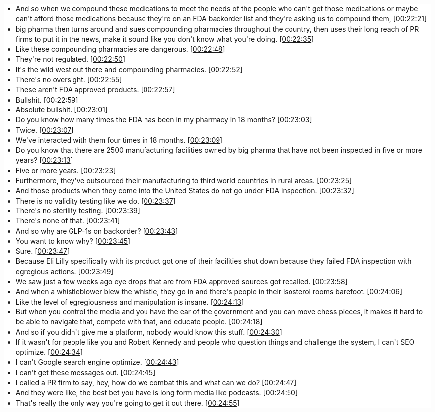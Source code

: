 *  And so when we compound these medications to meet the needs of the people who can't get those medications or maybe can't afford those medications because they're on an FDA backorder list and they're asking us to compound them, [[00:22:21](https://www.youtube.com/watch?v=LpfVaiM-jxI&t=1341.0s)]
*  big pharma then turns around and sues compounding pharmacies throughout the country, then uses their long reach of PR firms to put it in the news, make it sound like you don't know what you're doing. [[00:22:35](https://www.youtube.com/watch?v=LpfVaiM-jxI&t=1355.0s)]
*  Like these compounding pharmacies are dangerous. [[00:22:48](https://www.youtube.com/watch?v=LpfVaiM-jxI&t=1368.0s)]
*  They're not regulated. [[00:22:50](https://www.youtube.com/watch?v=LpfVaiM-jxI&t=1370.0s)]
*  It's the wild west out there and compounding pharmacies. [[00:22:52](https://www.youtube.com/watch?v=LpfVaiM-jxI&t=1372.0s)]
*  There's no oversight. [[00:22:55](https://www.youtube.com/watch?v=LpfVaiM-jxI&t=1375.0s)]
*  These aren't FDA approved products. [[00:22:57](https://www.youtube.com/watch?v=LpfVaiM-jxI&t=1377.0s)]
*  Bullshit. [[00:22:59](https://www.youtube.com/watch?v=LpfVaiM-jxI&t=1379.0s)]
*  Absolute bullshit. [[00:23:01](https://www.youtube.com/watch?v=LpfVaiM-jxI&t=1381.0s)]
*  Do you know how many times the FDA has been in my pharmacy in 18 months? [[00:23:03](https://www.youtube.com/watch?v=LpfVaiM-jxI&t=1383.0s)]
*  Twice. [[00:23:07](https://www.youtube.com/watch?v=LpfVaiM-jxI&t=1387.0s)]
*  We've interacted with them four times in 18 months. [[00:23:09](https://www.youtube.com/watch?v=LpfVaiM-jxI&t=1389.0s)]
*  Do you know that there are 2500 manufacturing facilities owned by big pharma that have not been inspected in five or more years? [[00:23:13](https://www.youtube.com/watch?v=LpfVaiM-jxI&t=1393.0s)]
*  Five or more years. [[00:23:23](https://www.youtube.com/watch?v=LpfVaiM-jxI&t=1403.0s)]
*  Furthermore, they've outsourced their manufacturing to third world countries in rural areas. [[00:23:25](https://www.youtube.com/watch?v=LpfVaiM-jxI&t=1405.0s)]
*  And those products when they come into the United States do not go under FDA inspection. [[00:23:32](https://www.youtube.com/watch?v=LpfVaiM-jxI&t=1412.0s)]
*  There is no validity testing like we do. [[00:23:37](https://www.youtube.com/watch?v=LpfVaiM-jxI&t=1417.0s)]
*  There's no sterility testing. [[00:23:39](https://www.youtube.com/watch?v=LpfVaiM-jxI&t=1419.0s)]
*  There's none of that. [[00:23:41](https://www.youtube.com/watch?v=LpfVaiM-jxI&t=1421.0s)]
*  And so why are GLP-1s on backorder? [[00:23:43](https://www.youtube.com/watch?v=LpfVaiM-jxI&t=1423.0s)]
*  You want to know why? [[00:23:45](https://www.youtube.com/watch?v=LpfVaiM-jxI&t=1425.0s)]
*  Sure. [[00:23:47](https://www.youtube.com/watch?v=LpfVaiM-jxI&t=1427.0s)]
*  Because Eli Lilly specifically with its product got one of their facilities shut down because they failed FDA inspection with egregious actions. [[00:23:49](https://www.youtube.com/watch?v=LpfVaiM-jxI&t=1429.0s)]
*  We saw just a few weeks ago eye drops that are from FDA approved sources got recalled. [[00:23:58](https://www.youtube.com/watch?v=LpfVaiM-jxI&t=1438.0s)]
*  And when a whistleblower blew the whistle, they go in and there's people in their isosterol rooms barefoot. [[00:24:06](https://www.youtube.com/watch?v=LpfVaiM-jxI&t=1446.0s)]
*  Like the level of egregiousness and manipulation is insane. [[00:24:13](https://www.youtube.com/watch?v=LpfVaiM-jxI&t=1453.0s)]
*  But when you control the media and you have the ear of the government and you can move chess pieces, it makes it hard to be able to navigate that, compete with that, and educate people. [[00:24:18](https://www.youtube.com/watch?v=LpfVaiM-jxI&t=1458.0s)]
*  And so if you didn't give me a platform, nobody would know this stuff. [[00:24:30](https://www.youtube.com/watch?v=LpfVaiM-jxI&t=1470.0s)]
*  If it wasn't for people like you and Robert Kennedy and people who question things and challenge the system, I can't SEO optimize. [[00:24:34](https://www.youtube.com/watch?v=LpfVaiM-jxI&t=1474.0s)]
*  I can't Google search engine optimize. [[00:24:43](https://www.youtube.com/watch?v=LpfVaiM-jxI&t=1483.0s)]
*  I can't get these messages out. [[00:24:45](https://www.youtube.com/watch?v=LpfVaiM-jxI&t=1485.0s)]
*  I called a PR firm to say, hey, how do we combat this and what can we do? [[00:24:47](https://www.youtube.com/watch?v=LpfVaiM-jxI&t=1487.0s)]
*  And they were like, the best bet you have is long form media like podcasts. [[00:24:50](https://www.youtube.com/watch?v=LpfVaiM-jxI&t=1490.0s)]
*  That's really the only way you're going to get it out there. [[00:24:55](https://www.youtube.com/watch?v=LpfVaiM-jxI&t=1495.0s)]